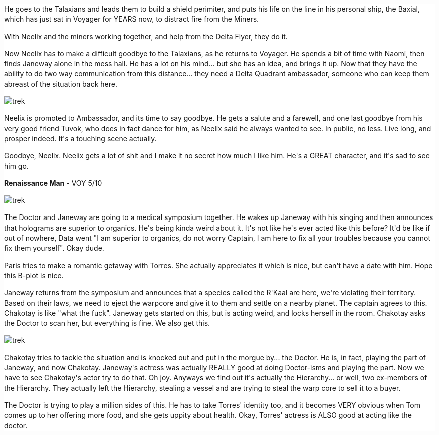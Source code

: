 He goes to the Talaxians and leads them to build a shield perimiter, and puts his life on the line in his personal ship, the Baxial, which has just sat in Voyager for YEARS now, to distract fire from the Miners.

With Neelix and the miners working together, and help from the Delta Flyer, they do it.

Now Neelix has to make a difficult goodbye to the Talaxians, as he returns to Voyager. He spends a bit of time with Naomi, then finds Janeway alone in the mess hall. He has a lot on his mind... but she has an idea, and brings it up. Now that they have the ability to do two way communication from this distance... they need a Delta Quadrant ambassador, someone who can keep them abreast of the situation back here.

<img src="https://imgur.com/SaxXn5w.png" alt="trek">

Neelix is promoted to Ambassador, and its time to say goodbye. He gets a salute and a farewell, and one last goodbye from his very good friend Tuvok, who does in fact dance for him, as Neelix said he always wanted to see. In public, no less. Live long, and prosper indeed. It's a touching scene actually.

Goodbye, Neelix. Neelix gets a lot of shit and I make it no secret how much I like him. He's a GREAT character, and it's sad to see him go.


**Renaissance Man** - VOY
5/10

<img src="https://imgur.com/INHv6MU.png" alt="trek">

The Doctor and Janeway are going to a medical symposium together. He wakes up Janeway with his singing and then announces that holograms are superior to organics. He's being kinda weird about it. It's not like he's ever acted like this before? It'd be like if out of nowhere, Data went "I am superior to organics, do not worry Captain, I am here to fix all your troubles because you cannot fix them yourself". Okay dude.

Paris tries to make a romantic getaway with Torres. She actually appreciates it which is nice, but can't have a date with him. Hope this B-plot is nice.

Janeway returns from the symposium and announces that a species called the R'Kaal are here, we're violating their territory. Based on their laws, we need to eject the warpcore and give it to them and settle on a nearby planet. The captain agrees to this. Chakotay is like "what the fuck". Janeway gets started on this, but is acting weird, and locks herself in the room. Chakotay asks the Doctor to scan her, but everything is fine. We also get this.

<img src="https://imgur.com/PEKvPJr.png" alt="trek">

Chakotay tries to tackle the situation and is knocked out and put in the morgue by... the Doctor. He is, in fact, playing the part of Janeway, and now Chakotay. Janeway's actress was actually REALLY good at doing Doctor-isms and playing the part. Now we have to see Chakotay's actor try to do that. Oh joy. Anyways we find out it's actually the Hierarchy... or well, two ex-members of the Hierarchy. They actually left the Hierarchy, stealing a vessel and are trying to steal the warp core to sell it to a buyer.

The Doctor is trying to play a million sides of this. He has to take Torres' identity too, and it becomes VERY obvious when Tom comes up to her offering more food, and she gets uppity about health. Okay, Torres' actress is ALSO good at acting like the doctor. 
